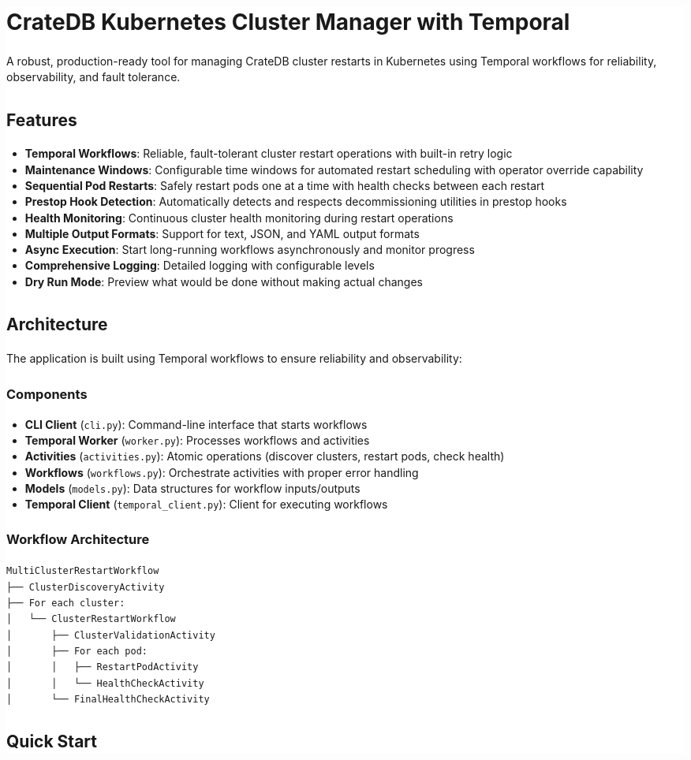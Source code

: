 # CrateDB Kubernetes Cluster Manager with Temporal

A robust, production-ready tool for managing CrateDB cluster restarts in Kubernetes using Temporal workflows for reliability, observability, and fault tolerance.

## Features

- **Temporal Workflows**: Reliable, fault-tolerant cluster restart operations with built-in retry logic
- **Maintenance Windows**: Configurable time windows for automated restart scheduling with operator override capability
- **Sequential Pod Restarts**: Safely restart pods one at a time with health checks between each restart
- **Prestop Hook Detection**: Automatically detects and respects decommissioning utilities in prestop hooks
- **Health Monitoring**: Continuous cluster health monitoring during restart operations
- **Multiple Output Formats**: Support for text, JSON, and YAML output formats
- **Async Execution**: Start long-running workflows asynchronously and monitor progress
- **Comprehensive Logging**: Detailed logging with configurable levels
- **Dry Run Mode**: Preview what would be done without making actual changes

## Architecture

The application is built using Temporal workflows to ensure reliability and observability:

### Components

- **CLI Client** (`cli.py`): Command-line interface that starts workflows
- **Temporal Worker** (`worker.py`): Processes workflows and activities
- **Activities** (`activities.py`): Atomic operations (discover clusters, restart pods, check health)
- **Workflows** (`workflows.py`): Orchestrate activities with proper error handling
- **Models** (`models.py`): Data structures for workflow inputs/outputs
- **Temporal Client** (`temporal_client.py`): Client for executing workflows

### Workflow Architecture

```
MultiClusterRestartWorkflow
├── ClusterDiscoveryActivity
├── For each cluster:
│   └── ClusterRestartWorkflow
│       ├── ClusterValidationActivity
│       ├── For each pod:
│       │   ├── RestartPodActivity
│       │   └── HealthCheckActivity
│       └── FinalHealthCheckActivity
```

## Quick Start
